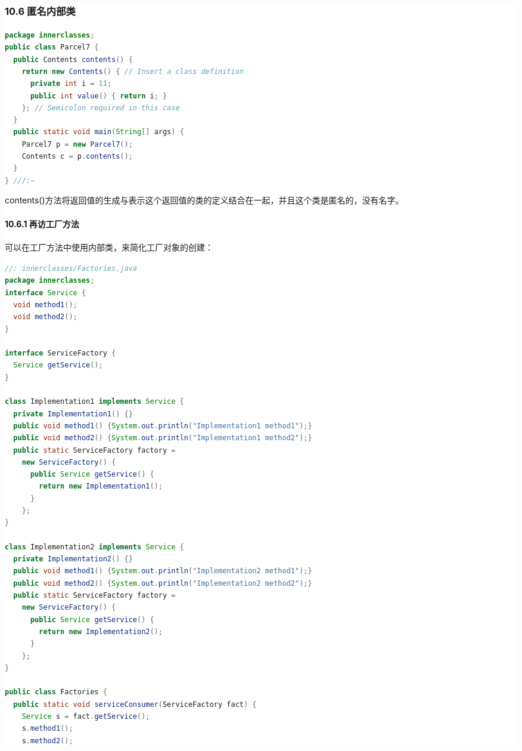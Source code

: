 ```java
```

### 10.6 匿名内部类
```java
package innerclasses;
public class Parcel7 {
  public Contents contents() {
    return new Contents() { // Insert a class definition
      private int i = 11;
      public int value() { return i; }
    }; // Semicolon required in this case
  }
  public static void main(String[] args) {
    Parcel7 p = new Parcel7();
    Contents c = p.contents();
  }
} ///:~
```
contents()方法将返回值的生成与表示这个返回值的类的定义结合在一起，并且这个类是匿名的，没有名字。

#### 10.6.1 再访工厂方法
可以在工厂方法中使用内部类，来简化工厂对象的创建：
```java
//: innerclasses/Factories.java
package innerclasses;
interface Service {
  void method1();
  void method2();
}

interface ServiceFactory {
  Service getService();
}	

class Implementation1 implements Service {
  private Implementation1() {}
  public void method1() {System.out.println("Implementation1 method1");}
  public void method2() {System.out.println("Implementation1 method2");}
  public static ServiceFactory factory =
    new ServiceFactory() {
      public Service getService() {
        return new Implementation1();
      }
    };
}	

class Implementation2 implements Service {
  private Implementation2() {}
  public void method1() {System.out.println("Implementation2 method1");}
  public void method2() {System.out.println("Implementation2 method2");}
  public static ServiceFactory factory =
    new ServiceFactory() {
      public Service getService() {
        return new Implementation2();
      }
    };
}	

public class Factories {
  public static void serviceConsumer(ServiceFactory fact) {
    Service s = fact.getService();
    s.method1();
    s.method2();
```